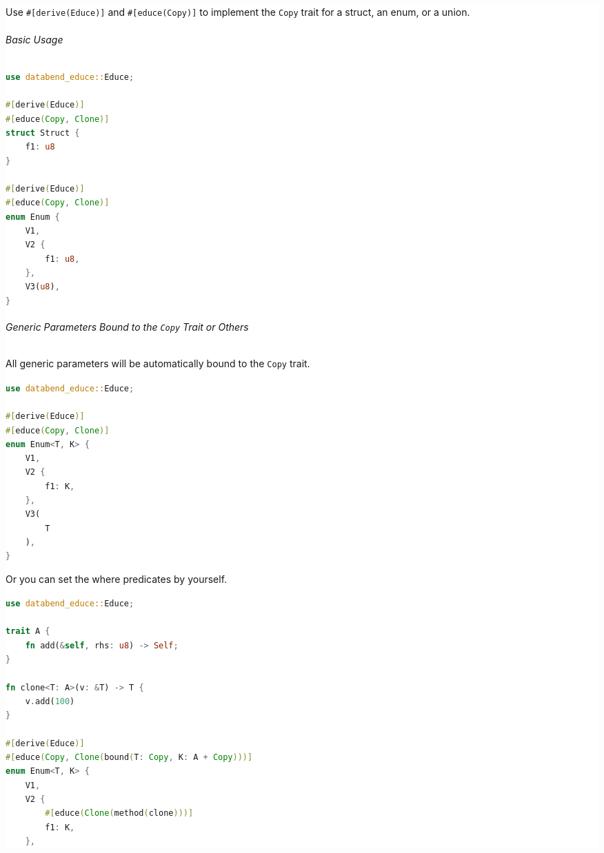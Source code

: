 Use `#[derive(Educe)]` and `#[educe(Copy)]` to implement the `Copy` trait for a struct, an enum, or a union.

###### Basic Usage

```rust
use databend_educe::Educe;

#[derive(Educe)]
#[educe(Copy, Clone)]
struct Struct {
    f1: u8
}

#[derive(Educe)]
#[educe(Copy, Clone)]
enum Enum {
    V1,
    V2 {
        f1: u8,
    },
    V3(u8),
}
```

###### Generic Parameters Bound to the `Copy` Trait or Others

All generic parameters will be automatically bound to the `Copy` trait.

```rust
use databend_educe::Educe;

#[derive(Educe)]
#[educe(Copy, Clone)]
enum Enum<T, K> {
    V1,
    V2 {
        f1: K,
    },
    V3(
        T
    ),
}
```

Or you can set the where predicates by yourself.

```rust
use databend_educe::Educe;

trait A {
    fn add(&self, rhs: u8) -> Self;
}

fn clone<T: A>(v: &T) -> T {
    v.add(100)
}

#[derive(Educe)]
#[educe(Copy, Clone(bound(T: Copy, K: A + Copy)))]
enum Enum<T, K> {
    V1,
    V2 {
        #[educe(Clone(method(clone)))]
        f1: K,
    },
```